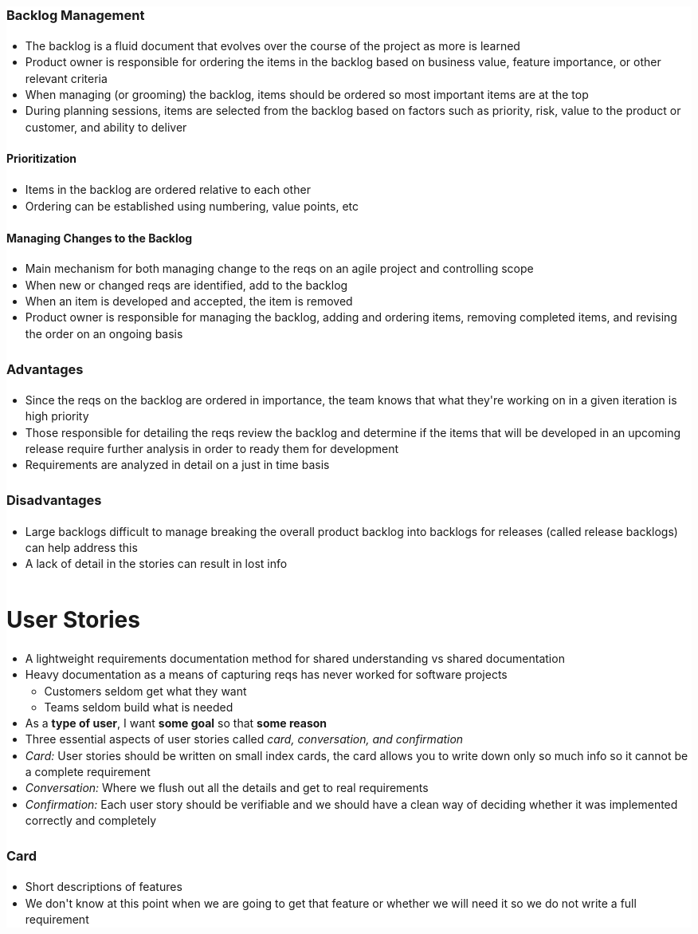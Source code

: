 ### Backlog Management
- The backlog is a fluid document that evolves over the course of the project as more is learned
- Product owner is responsible for ordering the items in the backlog based on business value, feature importance, or other relevant criteria
- When managing (or grooming) the backlog, items should be ordered so most important items are at the top
- During planning sessions, items are selected from the backlog based on factors such as priority, risk, value to the product or customer, and ability to deliver

#### Prioritization 
- Items in the backlog are ordered relative to each other
- Ordering can be established using numbering, value points, etc

#### Managing Changes to the Backlog
- Main mechanism for both managing change to the reqs on an agile project and controlling scope
- When new or changed reqs are identified, add to the backlog
- When an item is developed and accepted, the item is removed
- Product owner is responsible for managing the backlog, adding and ordering items, removing completed items, and revising the order on an ongoing basis

### Advantages
- Since the reqs on the backlog are ordered in importance, the team knows that what they're working on in a given iteration is high priority
- Those responsible for detailing the reqs review the backlog and determine if the items that will be developed in an upcoming release require further analysis in order to ready them for development
- Requirements are analyzed in detail on a just in time basis

### Disadvantages
- Large backlogs difficult to manage breaking the overall product backlog into backlogs for releases (called release backlogs) can help address this
- A lack of detail in the stories can result in lost info

# User Stories
- A lightweight requirements documentation method for shared understanding vs shared documentation
- Heavy documentation as a means of capturing reqs has never worked for software projects
	- Customers seldom get what they want
	- Teams seldom build what is needed
- As a **type of user**, I want **some goal** so that **some reason**
- Three essential aspects of user stories called *card, conversation, and confirmation*
- *Card:* User stories should be written on small index cards, the card allows you to write down only so much info so it cannot be a complete requirement
- *Conversation:* Where we flush out all the details and get to real requirements
- *Confirmation:* Each user story should be verifiable and we should have a clean way of deciding whether it was implemented correctly and completely

### Card
- Short descriptions of features
- We don't know at this point when we are going to get that feature or whether we will need it so we do not write a full requirement
